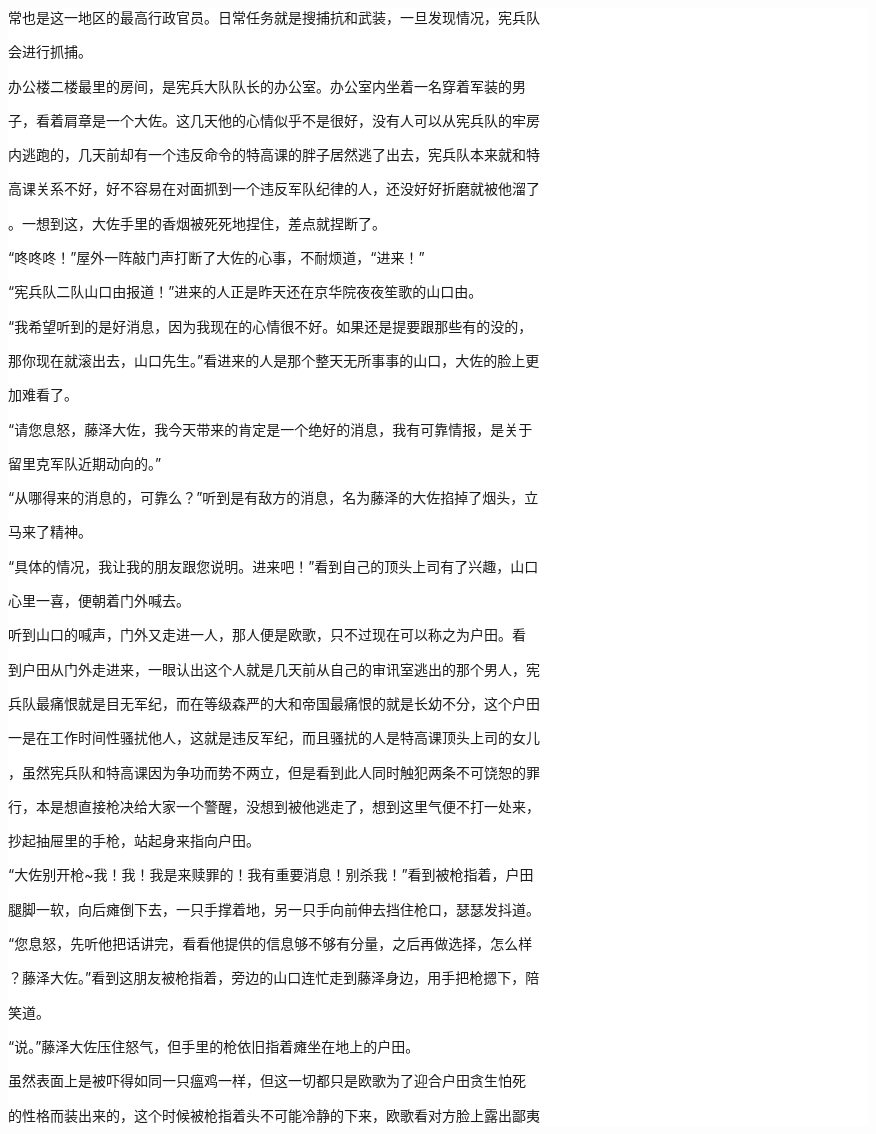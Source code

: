 常也是这一地区的最高行政官员。日常任务就是搜捕抗和武装，一旦发现情况，宪兵队

会进行抓捕。

办公楼二楼最里的房间，是宪兵大队队长的办公室。办公室内坐着一名穿着军装的男

子，看着肩章是一个大佐。这几天他的心情似乎不是很好，没有人可以从宪兵队的牢房

内逃跑的，几天前却有一个违反命令的特高课的胖子居然逃了出去，宪兵队本来就和特

高课关系不好，好不容易在对面抓到一个违反军队纪律的人，还没好好折磨就被他溜了

。一想到这，大佐手里的香烟被死死地捏住，差点就捏断了。

“咚咚咚！”屋外一阵敲门声打断了大佐的心事，不耐烦道，“进来！”

“宪兵队二队山口由报道！”进来的人正是昨天还在京华院夜夜笙歌的山口由。

“我希望听到的是好消息，因为我现在的心情很不好。如果还是提要跟那些有的没的，

那你现在就滚出去，山口先生。”看进来的人是那个整天无所事事的山口，大佐的脸上更

加难看了。

“请您息怒，藤泽大佐，我今天带来的肯定是一个绝好的消息，我有可靠情报，是关于

留里克军队近期动向的。”

“从哪得来的消息的，可靠么？”听到是有敌方的消息，名为藤泽的大佐掐掉了烟头，立

马来了精神。

“具体的情况，我让我的朋友跟您说明。进来吧！”看到自己的顶头上司有了兴趣，山口

心里一喜，便朝着门外喊去。

听到山口的喊声，门外又走进一人，那人便是欧歌，只不过现在可以称之为户田。看

到户田从门外走进来，一眼认出这个人就是几天前从自己的审讯室逃出的那个男人，宪

兵队最痛恨就是目无军纪，而在等级森严的大和帝国最痛恨的就是长幼不分，这个户田

一是在工作时间性骚扰他人，这就是违反军纪，而且骚扰的人是特高课顶头上司的女儿

，虽然宪兵队和特高课因为争功而势不两立，但是看到此人同时触犯两条不可饶恕的罪

行，本是想直接枪决给大家一个警醒，没想到被他逃走了，想到这里气便不打一处来，

抄起抽屉里的手枪，站起身来指向户田。

“大佐别开枪~我！我！我是来赎罪的！我有重要消息！别杀我！”看到被枪指着，户田

腿脚一软，向后瘫倒下去，一只手撑着地，另一只手向前伸去挡住枪口，瑟瑟发抖道。

“您息怒，先听他把话讲完，看看他提供的信息够不够有分量，之后再做选择，怎么样

？藤泽大佐。”看到这朋友被枪指着，旁边的山口连忙走到藤泽身边，用手把枪摁下，陪

笑道。

“说。”藤泽大佐压住怒气，但手里的枪依旧指着瘫坐在地上的户田。

虽然表面上是被吓得如同一只瘟鸡一样，但这一切都只是欧歌为了迎合户田贪生怕死

的性格而装出来的，这个时候被枪指着头不可能冷静的下来，欧歌看对方脸上露出鄙夷
